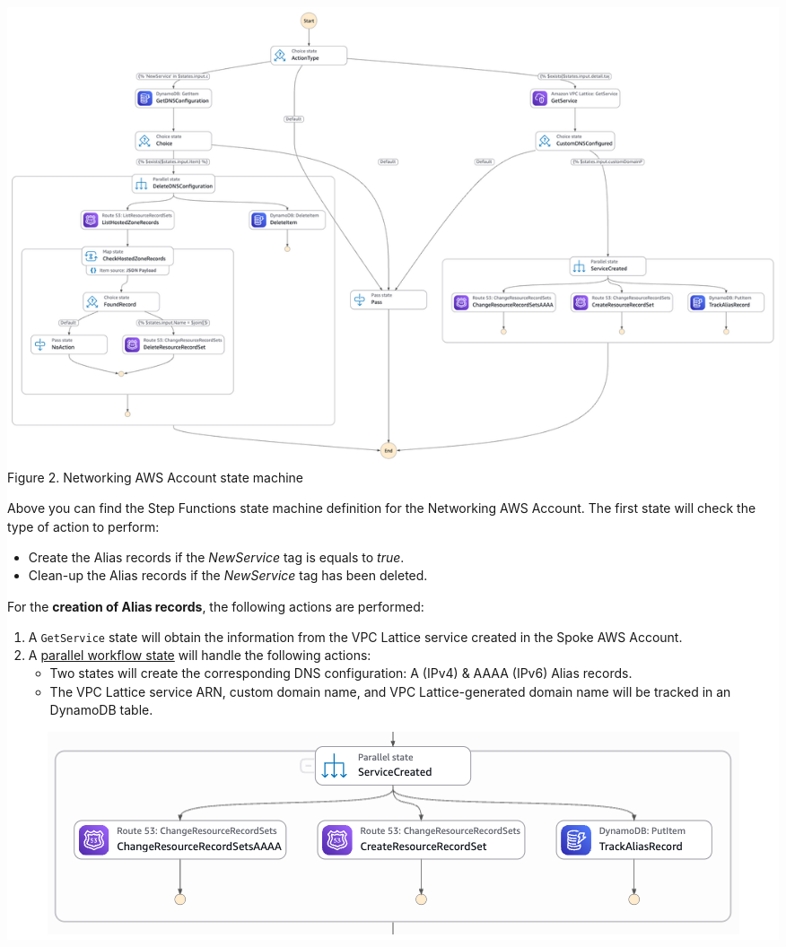 ![picture](./assets/stepfunctions_graph.png)
Figure 2. Networking AWS Account state machine
</div>

Above you can find the Step Functions state machine definition for the Networking AWS Account. The first state will check the type of action to perform: 

* Create the Alias records if the *NewService* tag is equals to *true*.
* Clean-up the Alias records if the *NewService* tag has been deleted.

For the **creation of Alias records**, the following actions are performed:

1. A `GetService` state will obtain the information from the VPC Lattice service created in the Spoke AWS Account.
2. A [parallel workflow state](https://docs.aws.amazon.com/step-functions/latest/dg/state-parallel.html) will handle the following actions:
    * Two states will create the corresponding DNS configuration: A (IPv4) & AAAA (IPv6) Alias records.
    * The VPC Lattice service ARN, custom domain name, and VPC Lattice-generated domain name will be tracked in an DynamoDB table.

<div align="center">

![picture](./assets/stepfunctions_creation_parallel.png)
